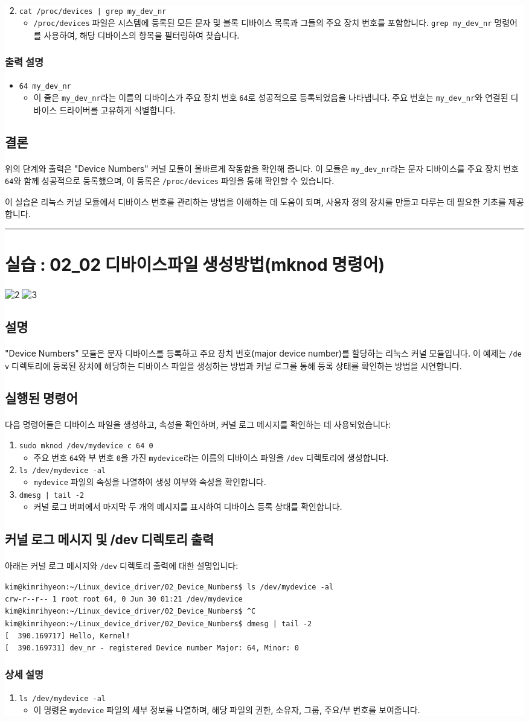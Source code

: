 2. `cat /proc/devices | grep my_dev_nr`
   - `/proc/devices` 파일은 시스템에 등록된 모든 문자 및 블록 디바이스 목록과 그들의 주요 장치 번호를 포함합니다. `grep my_dev_nr` 명령어를 사용하여, 해당 디바이스의 항목을 필터링하여 찾습니다.

### 출력 설명
- `64 my_dev_nr`
  - 이 줄은 `my_dev_nr`라는 이름의 디바이스가 주요 장치 번호 `64`로 성공적으로 등록되었음을 나타냅니다. 주요 번호는 `my_dev_nr`와 연결된 디바이스 드라이버를 고유하게 식별합니다.

## 결론
위의 단계와 출력은 "Device Numbers" 커널 모듈이 올바르게 작동함을 확인해 줍니다. 이 모듈은 `my_dev_nr`라는 문자 디바이스를 주요 장치 번호 `64`와 함께 성공적으로 등록했으며, 이 등록은 `/proc/devices` 파일을 통해 확인할 수 있습니다.

이 실습은 리눅스 커널 모듈에서 디바이스 번호를 관리하는 방법을 이해하는 데 도움이 되며, 사용자 정의 장치를 만들고 다루는 데 필요한 기초를 제공합니다.

---

# 실습 : 02_02 디바이스파일 생성방법(mknod 명령어)

![2](https://github.com/dlgus8648/Linux_device_driver/assets/139437162/68927307-634e-407a-9fe5-a947a62d4589)
![3](https://github.com/dlgus8648/Linux_device_driver/assets/139437162/8750263e-4988-4760-b5f0-6e2ae64580fe)
## 설명
"Device Numbers" 모듈은 문자 디바이스를 등록하고 주요 장치 번호(major device number)를 할당하는 리눅스 커널 모듈입니다.
이 예제는 `/dev` 디렉토리에 등록된 장치에 해당하는 디바이스 파일을 생성하는 방법과 커널 로그를 통해 등록 상태를 확인하는 방법을 시연합니다.

## 실행된 명령어
다음 명령어들은 디바이스 파일을 생성하고, 속성을 확인하며, 커널 로그 메시지를 확인하는 데 사용되었습니다:

1. `sudo mknod /dev/mydevice c 64 0`
   - 주요 번호 `64`와 부 번호 `0`을 가진 `mydevice`라는 이름의 디바이스 파일을 `/dev` 디렉토리에 생성합니다.
2. `ls /dev/mydevice -al`
   - `mydevice` 파일의 속성을 나열하여 생성 여부와 속성을 확인합니다.
3. `dmesg | tail -2`
   - 커널 로그 버퍼에서 마지막 두 개의 메시지를 표시하여 디바이스 등록 상태를 확인합니다.

## 커널 로그 메시지 및 /dev 디렉토리 출력
아래는 커널 로그 메시지와 `/dev` 디렉토리 출력에 대한 설명입니다:

```
kim@kimrihyeon:~/Linux_device_driver/02_Device_Numbers$ ls /dev/mydevice -al
crw-r--r-- 1 root root 64, 0 Jun 30 01:21 /dev/mydevice
kim@kimrihyeon:~/Linux_device_driver/02_Device_Numbers$ ^C
kim@kimrihyeon:~/Linux_device_driver/02_Device_Numbers$ dmesg | tail -2
[  390.169717] Hello, Kernel!
[  390.169731] dev_nr - registered Device number Major: 64, Minor: 0
```

### 상세 설명
1. `ls /dev/mydevice -al`
   - 이 명령은 `mydevice` 파일의 세부 정보를 나열하며, 해당 파일의 권한, 소유자, 그룹, 주요/부 번호를 보여줍니다.
